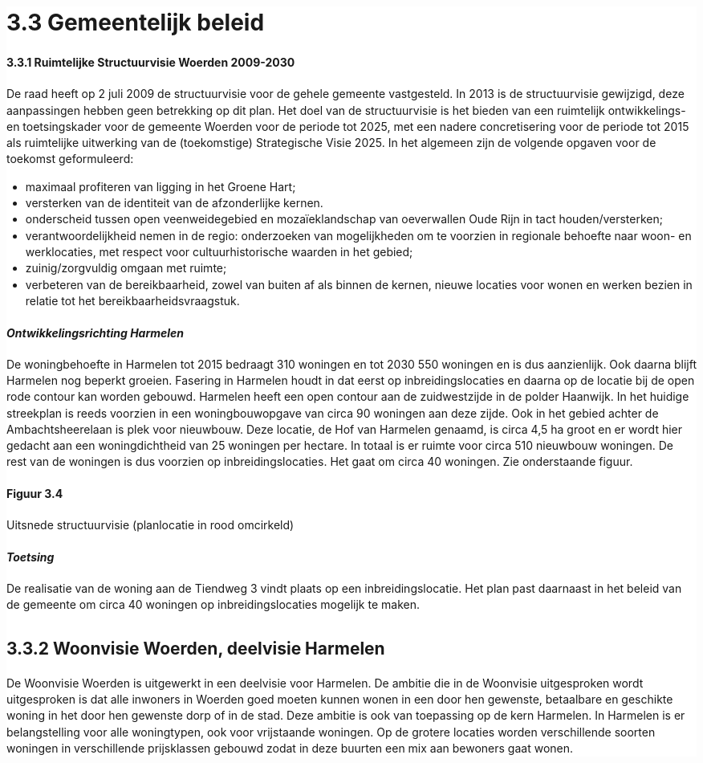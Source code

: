 # **3.3 Gemeentelijk beleid**

#### **3.3.1 Ruimtelijke Structuurvisie Woerden 2009-2030**

De raad heeft op 2 juli 2009 de structuurvisie voor de gehele gemeente vastgesteld. In 2013 is de structuurvisie gewijzigd, deze aanpassingen hebben geen betrekking op dit plan. Het doel van de structuurvisie is het bieden van een ruimtelijk ontwikkelings- en toetsingskader voor de gemeente Woerden voor de periode tot 2025, met een nadere concretisering voor de periode tot 2015 als ruimtelijke uitwerking van de (toekomstige) Strategische Visie 2025. In het algemeen zijn de volgende opgaven voor de toekomst geformuleerd:

- maximaal profiteren van ligging in het Groene Hart;
- versterken van de identiteit van de afzonderlijke kernen.
- onderscheid tussen open veenweidegebied en mozaïeklandschap van oeverwallen Oude Rijn in tact houden/versterken;
- verantwoordelijkheid nemen in de regio: onderzoeken van mogelijkheden om te voorzien in regionale behoefte naar woon- en werklocaties, met respect voor cultuurhistorische waarden in het gebied;
- zuinig/zorgvuldig omgaan met ruimte;
- verbeteren van de bereikbaarheid, zowel van buiten af als binnen de kernen, nieuwe locaties voor wonen en werken bezien in relatie tot het bereikbaarheidsvraagstuk.

#### *Ontwikkelingsrichting Harmelen*

De woningbehoefte in Harmelen tot 2015 bedraagt 310 woningen en tot 2030 550 woningen en is dus aanzienlijk. Ook daarna blijft Harmelen nog beperkt groeien. Fasering in Harmelen houdt in dat eerst op inbreidingslocaties en daarna op de locatie bij de open rode contour kan worden gebouwd. Harmelen heeft een open contour aan de zuidwestzijde in de polder Haanwijk. In het huidige streekplan is reeds voorzien in een woningbouwopgave van circa 90 woningen aan deze zijde. Ook in het gebied achter de Ambachtsheerelaan is plek voor nieuwbouw. Deze locatie, de Hof van Harmelen genaamd, is circa 4,5 ha groot en er wordt hier gedacht aan een woningdichtheid van 25 woningen per hectare. In totaal is er ruimte voor circa 510 nieuwbouw woningen. De rest van de woningen is dus voorzien op inbreidingslocaties. Het gaat om circa 40 woningen. Zie onderstaande figuur.

#### **Figuur 3.4**

Uitsnede structuurvisie (planlocatie in rood omcirkeld)

#### *Toetsing*

De realisatie van de woning aan de Tiendweg 3 vindt plaats op een inbreidingslocatie. Het plan past daarnaast in het beleid van de gemeente om circa 40 woningen op inbreidingslocaties mogelijk te maken.

## **3.3.2 Woonvisie Woerden, deelvisie Harmelen**

De Woonvisie Woerden is uitgewerkt in een deelvisie voor Harmelen. De ambitie die in de Woonvisie uitgesproken wordt uitgesproken is dat alle inwoners in Woerden goed moeten kunnen wonen in een door hen gewenste, betaalbare en geschikte woning in het door hen gewenste dorp of in de stad. Deze ambitie is ook van toepassing op de kern Harmelen. In Harmelen is er belangstelling voor alle woningtypen, ook voor vrijstaande woningen. Op de grotere locaties worden verschillende soorten woningen in verschillende prijsklassen gebouwd zodat in deze buurten een mix aan bewoners gaat wonen.
